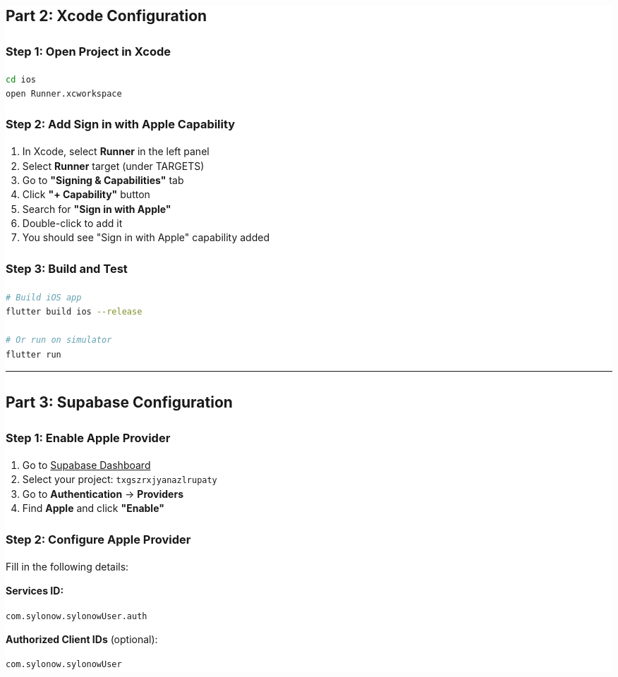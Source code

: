 
## Part 2: Xcode Configuration

### Step 1: Open Project in Xcode

```bash
cd ios
open Runner.xcworkspace
```

### Step 2: Add Sign in with Apple Capability

1. In Xcode, select **Runner** in the left panel
2. Select **Runner** target (under TARGETS)
3. Go to **"Signing & Capabilities"** tab
4. Click **"+ Capability"** button
5. Search for **"Sign in with Apple"**
6. Double-click to add it
7. You should see "Sign in with Apple" capability added

### Step 3: Build and Test

```bash
# Build iOS app
flutter build ios --release

# Or run on simulator
flutter run
```

---

## Part 3: Supabase Configuration

### Step 1: Enable Apple Provider

1. Go to [Supabase Dashboard](https://app.supabase.com)
2. Select your project: `txgszrxjyanazlrupaty`
3. Go to **Authentication** → **Providers**
4. Find **Apple** and click **"Enable"**

### Step 2: Configure Apple Provider

Fill in the following details:

**Services ID:**
```
com.sylonow.sylonowUser.auth
```

**Authorized Client IDs** (optional):
```
com.sylonow.sylonowUser
```

